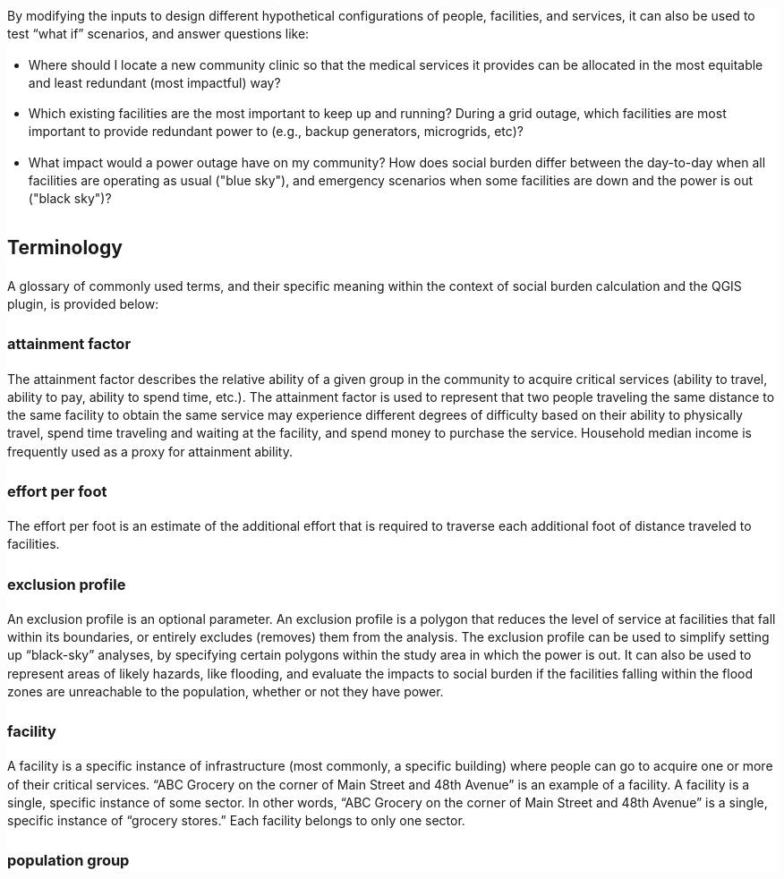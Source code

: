 By modifying the inputs to design different hypothetical configurations of people, facilities, and services, it can also be used to test “what if” scenarios, and answer questions like:

* Where should I locate a new community clinic so that the medical services it provides can be allocated in the most equitable and least redundant (most impactful) way? 

* Which existing facilities are the most important to keep up and running? During a grid outage, which facilities are most important to provide redundant power to (e.g., backup generators, microgrids, etc)?

* What impact would a power outage have on my community? How does social burden differ between the day-to-day when all facilities are operating as usual ("blue sky"), and emergency scenarios when some facilities are down and the power is out ("black sky")?



## Terminology

A glossary of commonly used terms, and their specific meaning within the context of social burden calculation and the QGIS plugin, is provided below: 

###  attainment factor

The attainment factor describes the relative ability of a given group in the community to acquire critical services (ability to travel, ability to pay, ability to spend time, etc.). The attainment factor is used to represent that two people traveling the same distance to the same facility to obtain the same service may experience different degrees of difficulty based on their ability to physically travel, spend time traveling and waiting at the facility, and spend money to purchase the service. Household median income is frequently used as a proxy for attainment ability. 

###  effort per foot 

The effort per foot is an estimate of the additional effort that is required to traverse each additional foot of distance traveled to facilities.  

###  exclusion profile

An exclusion profile is an optional parameter. An exclusion profile is a polygon that reduces the level of service at facilities that fall within its boundaries, or entirely excludes (removes) them from the analysis. The exclusion profile can be used to simplify setting up “black-sky” analyses, by specifying certain polygons within the study area in which the power is out. It can also be used to represent areas of likely hazards, like flooding, and evaluate the impacts to social burden if the facilities falling within the flood zones are unreachable to the population, whether or not they have power.

###  facility

A facility is a specific instance of infrastructure (most commonly, a specific building) where people can go to acquire one or more of their critical services. “ABC Grocery on the corner of Main Street and 48th Avenue” is an example of a facility. A facility is a single, specific instance of some sector. In other words, “ABC Grocery on the corner of Main Street and 48th Avenue” is a single, specific instance of “grocery stores.” Each facility belongs to only one sector. 

###  population group
